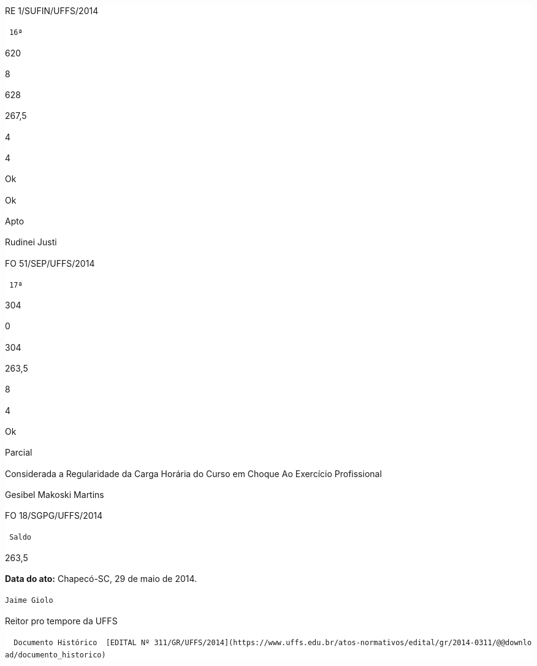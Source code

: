    RE 1/SUFIN/UFFS/2014

     16ª

   620

   8

   628

   267,5

   4

   4

   Ok

   Ok

   Apto

   Rudinei Justi

   FO 51/SEP/UFFS/2014

     17ª

   304

   0

   304

   263,5

   8

   4

   Ok

   Parcial

   Considerada a Regularidade da Carga Horária do Curso em Choque Ao Exercício Profissional

   Gesibel Makoski Martins

   FO 18/SGPG/UFFS/2014

     Saldo

   263,5

        

   **Data do ato:** Chapecó-SC, 29 de maio de 2014.   
 

    Jaime Giolo   
 Reitor pro tempore da UFFS 

      Documento Histórico  [EDITAL Nº 311/GR/UFFS/2014](https://www.uffs.edu.br/atos-normativos/edital/gr/2014-0311/@@download/documento_historico)     
      